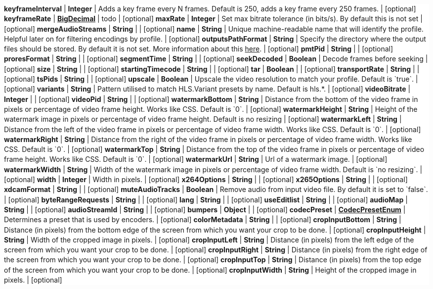 **keyframeInterval** | **Integer** | Adds a key frame every N frames. Default is 250, adds a key frame every 250 frames. |  [optional]
**keyframeRate** | [**BigDecimal**](BigDecimal.md) | todo |  [optional]
**maxRate** | **Integer** | Set max bitrate tolerance (in bits/s). By default this is not set |  [optional]
**mergeAudioStreams** | **String** |  |  [optional]
**name** | **String** | Unique machine-readable name that will identify the profile. Helpful later on for filtering encodings by profile. |  [optional]
**outputsPathFormat** | **String** | Specify the directory where the output files should be stored. By default it is not set. More information about this [here](https://cloud.telestream.net/docs#path-format---know-how). |  [optional]
**pmtPid** | **String** |  |  [optional]
**proresFormat** | **String** |  |  [optional]
**segmentTime** | **String** |  |  [optional]
**seekDecoded** | **Boolean** | Decode frames before seeking |  [optional]
**size** | **String** |  |  [optional]
**startingTimecode** | **String** |  |  [optional]
**tar** | **Boolean** |  |  [optional]
**transportRate** | **String** |  |  [optional]
**tsPids** | **String** |  |  [optional]
**upscale** | **Boolean** | Upscale the video resolution to match your profile. Default is &#x60;true&#x60;. |  [optional]
**variants** | **String** | Pattern utilised to match HLS.Variant presets by name. Default is hls.*. |  [optional]
**videoBitrate** | **Integer** |  |  [optional]
**videoPid** | **String** |  |  [optional]
**watermarkBottom** | **String** | Distance from the bottom of the video frame in pixels or percentage of video frame height. Works like CSS. Default is &#x60;0&#x60;. |  [optional]
**watermarkHeight** | **String** | Height of the watermark image in pixels or percentage of video frame height. Default is no resizing |  [optional]
**watermarkLeft** | **String** | Distance from the left of the video frame in pixels or percentage of video frame width. Works like CSS. Default is &#x60;0&#x60;. |  [optional]
**watermarkRight** | **String** | Distance from the right of the video frame in pixels or percentage of video frame width. Works like CSS. Default is &#x60;0&#x60;. |  [optional]
**watermarkTop** | **String** | Distance from the top of the video frame in pixels or percentage of video frame height. Works like CSS. Default is &#x60;0&#x60;. |  [optional]
**watermarkUrl** | **String** | Url of a watermark image. |  [optional]
**watermarkWidth** | **String** | Width of the watermark image in pixels or percentage of video frame width. Default is &#x60;no resizing&#x60;. |  [optional]
**width** | **Integer** | Width in pixels. |  [optional]
**x264Options** | **String** |  |  [optional]
**x265Options** | **String** |  |  [optional]
**xdcamFormat** | **String** |  |  [optional]
**muteAudioTracks** | **Boolean** | Remove audio from input video file. By default it is set to &#x60;false&#x60;. |  [optional]
**byteRangeRequests** | **String** |  |  [optional]
**lang** | **String** |  |  [optional]
**useEditlist** | **String** |  |  [optional]
**audioMap** | **String** |  |  [optional]
**audioStreamId** | **String** |  |  [optional]
**bumpers** | **Object** |  |  [optional]
**codecPreset** | [**CodecPresetEnum**](#CodecPresetEnum) | Determines a preset that is used by encoders. |  [optional]
**colorMetadata** | **String** |  |  [optional]
**cropInputBottom** | **String** | Distance (in pixels) from the bottom edge of the screen from which you want your crop to be done. |  [optional]
**cropInputHeight** | **String** | Width of the cropped image in pixels. |  [optional]
**cropInputLeft** | **String** | Distance (in pixels) from the left edge of the screen from which you want your crop to be done. |  [optional]
**cropInputRight** | **String** | Distance (in pixels) from the right edge of the screen from which you want your crop to be done. |  [optional]
**cropInputTop** | **String** | Distance (in pixels) from the top edge of the screen from which you want your crop to be done. |  [optional]
**cropInputWidth** | **String** | Height of the cropped image in pixels. |  [optional]